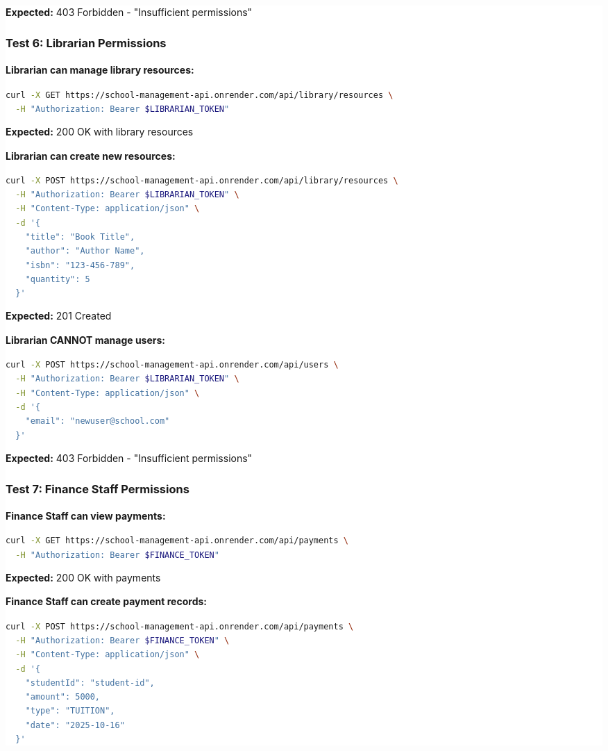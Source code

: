 **Expected:** 403 Forbidden - "Insufficient permissions"

### Test 6: Librarian Permissions

**Librarian can manage library resources:**
```bash
curl -X GET https://school-management-api.onrender.com/api/library/resources \
  -H "Authorization: Bearer $LIBRARIAN_TOKEN"
```

**Expected:** 200 OK with library resources

**Librarian can create new resources:**
```bash
curl -X POST https://school-management-api.onrender.com/api/library/resources \
  -H "Authorization: Bearer $LIBRARIAN_TOKEN" \
  -H "Content-Type: application/json" \
  -d '{
    "title": "Book Title",
    "author": "Author Name",
    "isbn": "123-456-789",
    "quantity": 5
  }'
```

**Expected:** 201 Created

**Librarian CANNOT manage users:**
```bash
curl -X POST https://school-management-api.onrender.com/api/users \
  -H "Authorization: Bearer $LIBRARIAN_TOKEN" \
  -H "Content-Type: application/json" \
  -d '{
    "email": "newuser@school.com"
  }'
```

**Expected:** 403 Forbidden - "Insufficient permissions"

### Test 7: Finance Staff Permissions

**Finance Staff can view payments:**
```bash
curl -X GET https://school-management-api.onrender.com/api/payments \
  -H "Authorization: Bearer $FINANCE_TOKEN"
```

**Expected:** 200 OK with payments

**Finance Staff can create payment records:**
```bash
curl -X POST https://school-management-api.onrender.com/api/payments \
  -H "Authorization: Bearer $FINANCE_TOKEN" \
  -H "Content-Type: application/json" \
  -d '{
    "studentId": "student-id",
    "amount": 5000,
    "type": "TUITION",
    "date": "2025-10-16"
  }'
```
